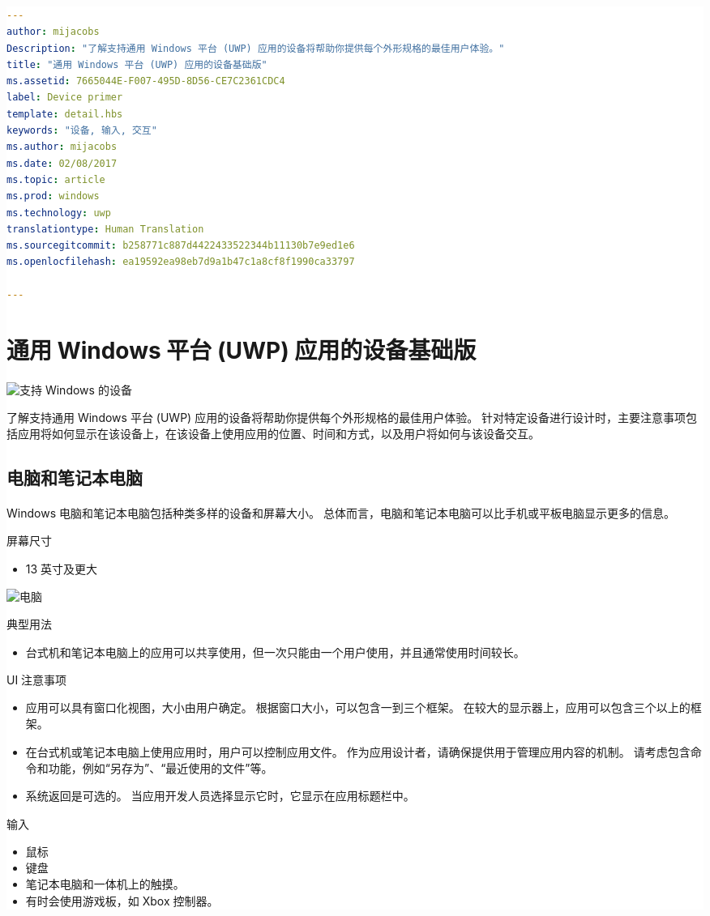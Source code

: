 ```yaml
---
author: mijacobs
Description: "了解支持通用 Windows 平台 (UWP) 应用的设备将帮助你提供每个外形规格的最佳用户体验。"
title: "通用 Windows 平台 (UWP) 应用的设备基础版"
ms.assetid: 7665044E-F007-495D-8D56-CE7C2361CDC4
label: Device primer
template: detail.hbs
keywords: "设备, 输入, 交互"
ms.author: mijacobs
ms.date: 02/08/2017
ms.topic: article
ms.prod: windows
ms.technology: uwp
translationtype: Human Translation
ms.sourcegitcommit: b258771c887d4422433522344b11130b7e9ed1e6
ms.openlocfilehash: ea19592ea98eb7d9a1b47c1a8cf8f1990ca33797

---
```


#  <a name="device-primer-for-universal-windows-platform-uwp-apps"></a>通用 Windows 平台 (UWP) 应用的设备基础版

<link rel="stylesheet" href="https://az835927.vo.msecnd.net/sites/uwp/Resources/css/custom.css">

![支持 Windows 的设备](images/device-primer/device-primer-ramp.png)

了解支持通用 Windows 平台 (UWP) 应用的设备将帮助你提供每个外形规格的最佳用户体验。 针对特定设备进行设计时，主要注意事项包括应用将如何显示在该设备上，在该设备上使用应用的位置、时间和方式，以及用户将如何与该设备交互。

## <a name="pcs-and-laptops"></a>电脑和笔记本电脑


Windows 电脑和笔记本电脑包括种类多样的设备和屏幕大小。 总体而言，电脑和笔记本电脑可以比手机或平板电脑显示更多的信息。

屏幕尺寸
-   13 英寸及更大

![电脑](images/device-primer/device-primer-desktop.png)

典型用法
-   台式机和笔记本电脑上的应用可以共享使用，但一次只能由一个用户使用，并且通常使用时间较长。

UI 注意事项
-   应用可以具有窗口化视图，大小由用户确定。 根据窗口大小，可以包含一到三个框架。 在较大的显示器上，应用可以包含三个以上的框架。

-   在台式机或笔记本电脑上使用应用时，用户可以控制应用文件。 作为应用设计者，请确保提供用于管理应用内容的机制。 请考虑包含命令和功能，例如“另存为”、“最近使用的文件”等。

-   系统返回是可选的。 当应用开发人员选择显示它时，它显示在应用标题栏中。

输入
-   鼠标
-   键盘
-   笔记本电脑和一体机上的触摸。
-   有时会使用游戏板，如 Xbox 控制器。
